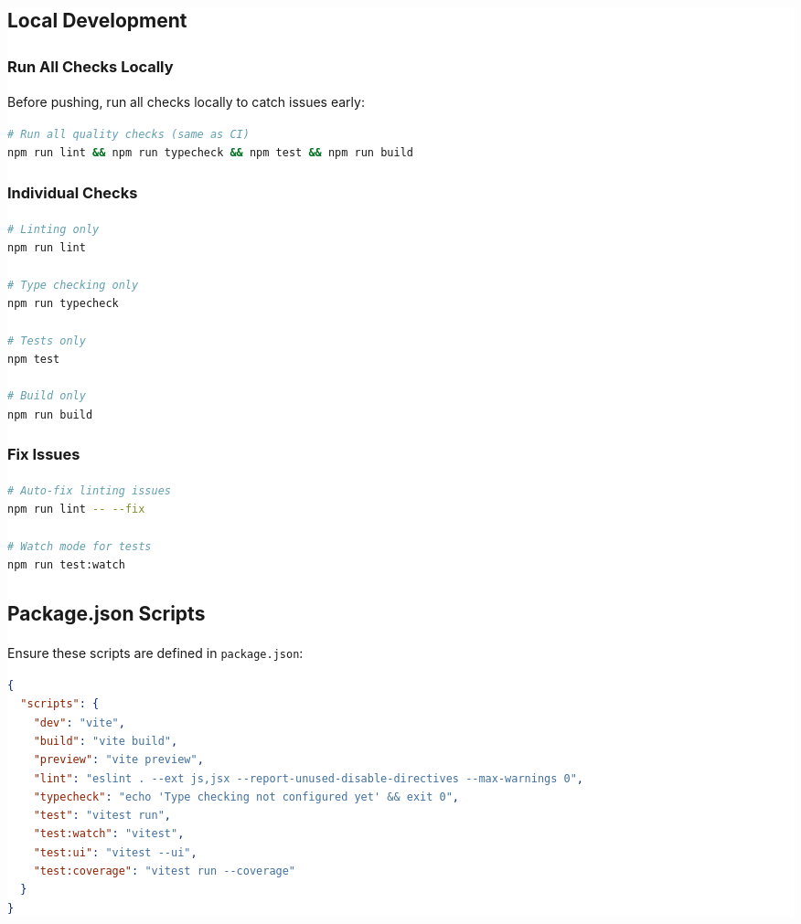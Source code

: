 ## Local Development

### Run All Checks Locally
Before pushing, run all checks locally to catch issues early:

```bash
# Run all quality checks (same as CI)
npm run lint && npm run typecheck && npm test && npm run build
```

### Individual Checks
```bash
# Linting only
npm run lint

# Type checking only
npm run typecheck

# Tests only
npm test

# Build only
npm run build
```

### Fix Issues
```bash
# Auto-fix linting issues
npm run lint -- --fix

# Watch mode for tests
npm run test:watch
```

## Package.json Scripts

Ensure these scripts are defined in `package.json`:

```json
{
  "scripts": {
    "dev": "vite",
    "build": "vite build",
    "preview": "vite preview",
    "lint": "eslint . --ext js,jsx --report-unused-disable-directives --max-warnings 0",
    "typecheck": "echo 'Type checking not configured yet' && exit 0",
    "test": "vitest run",
    "test:watch": "vitest",
    "test:ui": "vitest --ui",
    "test:coverage": "vitest run --coverage"
  }
}
```

